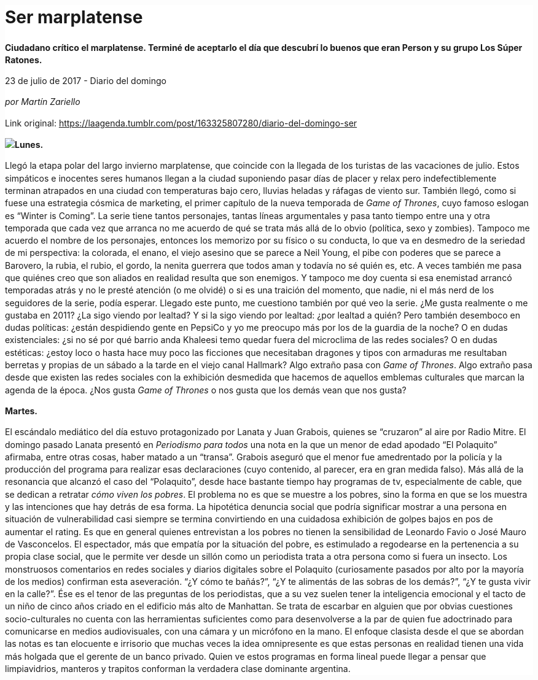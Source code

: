 # Ser marplatense

**Ciudadano crítico el marplatense. Terminé de aceptarlo el día que descubrí lo buenos que eran Person y su grupo Los Súper Ratones.**

23 de julio de 2017 - Diario del domingo

_por Martín Zariello_

Link original: https://laagenda.tumblr.com/post/163325807280/diario-del-domingo-ser

![](https://64.media.tumblr.com/4e78b2dd527dae1e73991ef33d013b56/tumblr_inline_pjzv7zDnFg1t6q87u_500.jpg)**Lunes.**   

Llegó la etapa polar del largo invierno marplatense, que coincide con la llegada de los turistas de las vacaciones de julio. Estos simpáticos e inocentes seres humanos llegan a la ciudad suponiendo pasar días de placer y relax pero indefectiblemente terminan atrapados en una ciudad con temperaturas bajo cero, lluvias heladas y ráfagas de viento sur. También llegó, como si fuese una estrategia cósmica de marketing, el primer capítulo de la nueva temporada de *Game of Thrones*, cuyo famoso eslogan es “Winter is Coming”. La serie tiene tantos personajes, tantas líneas argumentales y pasa tanto tiempo entre una y otra temporada que cada vez que arranca no me acuerdo de qué se trata más allá de lo obvio (política, sexo y zombies). Tampoco me acuerdo el nombre de los personajes, entonces los memorizo por su físico o su conducta, lo que va en desmedro de la seriedad de mi perspectiva: la colorada, el enano, el viejo asesino que se parece a Neil Young, el pibe con poderes que se parece a Barovero, la rubia, el rubio, el gordo, la nenita guerrera que todos aman y todavía no sé quién es, etc. A veces también me pasa que quiénes creo que son aliados en realidad resulta que son enemigos. Y tampoco me doy cuenta si esa enemistad arrancó temporadas atrás y no le presté atención (o me olvidé) o si es una traición del momento, que nadie, ni el más nerd de los seguidores de la serie, podía esperar. Llegado este punto, me cuestiono también por qué veo la serie. ¿Me gusta realmente o me gustaba en 2011? ¿La sigo viendo por lealtad? Y si la sigo viendo por lealtad: ¿por lealtad a quién? Pero también desemboco en dudas políticas: ¿están despidiendo gente en PepsiCo y yo me preocupo más por los de la guardia de la noche? O en dudas existenciales: ¿si no sé por qué barrio anda Khaleesi temo quedar fuera del microclima de las redes sociales? O en dudas estéticas: ¿estoy loco o hasta hace muy poco las ficciones que necesitaban dragones y tipos con armaduras me resultaban berretas y propias de un sábado a la tarde en el viejo canal Hallmark? Algo extraño pasa con *Game of Thrones*. Algo extraño pasa desde que existen las redes sociales con la exhibición desmedida que hacemos de aquellos emblemas culturales que marcan la agenda de la época. ¿Nos gusta *Game of Thrones* o nos gusta que los demás vean que nos gusta? 

**Martes.**   

El escándalo mediático del día estuvo protagonizado por Lanata y Juan Grabois, quienes se “cruzaron” al aire por Radio Mitre. El domingo pasado Lanata presentó en *Periodismo para todos* una nota en la que un menor de edad apodado “El Polaquito” afirmaba, entre otras cosas, haber matado a un “transa”. Grabois aseguró que el menor fue amedrentado por la policía y la producción del programa para realizar esas declaraciones (cuyo contenido, al parecer, era en gran medida falso). Más allá de la resonancia que alcanzó el caso del “Polaquito”, desde hace bastante tiempo hay programas de tv, especialmente de cable, que se dedican a retratar *cómo viven los pobres*. El problema no es que se muestre a los pobres, sino la forma en que se los muestra y las intenciones que hay detrás de esa forma. La hipotética denuncia social que podría significar mostrar a una persona en situación de vulnerabilidad casi siempre se termina convirtiendo en una cuidadosa exhibición de golpes bajos en pos de aumentar el rating. Es que en general quienes entrevistan a los pobres no tienen la sensibilidad de Leonardo Favio o José Mauro de Vasconcelos. El espectador, más que empatía por la situación del pobre, es estimulado a regodearse en la pertenencia a su propia clase social, que le permite ver desde un sillón como un periodista trata a otra persona como si fuera un insecto. Los monstruosos comentarios en redes sociales y diarios digitales sobre el Polaquito (curiosamente pasados por alto por la mayoría de los medios) confirman esta aseveración. “¿Y cómo te bañás?”, “¿Y te alimentás de las sobras de los demás?”, “¿Y te gusta vivir en la calle?”. Ése es el tenor de las preguntas de los periodistas, que a su vez suelen tener la inteligencia emocional y el tacto de un niño de cinco años criado en el edificio más alto de Manhattan. Se trata de escarbar en alguien que por obvias cuestiones socio-culturales no cuenta con las herramientas suficientes como para desenvolverse a la par de quien fue adoctrinado para comunicarse en medios audiovisuales, con una cámara y un micrófono en la mano. El enfoque clasista desde el que se abordan las notas es tan elocuente e irrisorio que muchas veces la idea omnipresente es que estas personas en realidad tienen una vida más holgada que el gerente de un banco privado. Quien ve estos programas en forma lineal puede llegar a pensar que limpiavidrios, manteros y trapitos conforman la verdadera clase dominante argentina. 